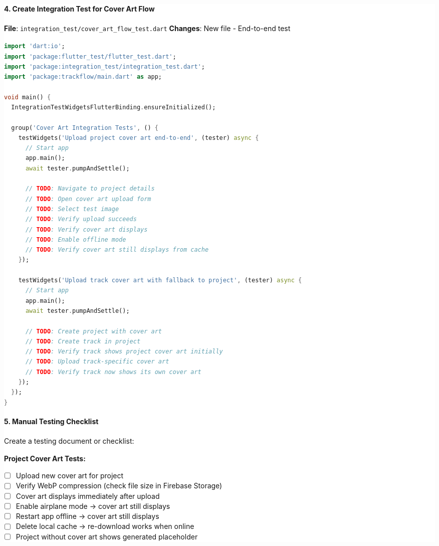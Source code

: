 #### 4. Create Integration Test for Cover Art Flow
**File**: `integration_test/cover_art_flow_test.dart`
**Changes**: New file - End-to-end test

```dart
import 'dart:io';
import 'package:flutter_test/flutter_test.dart';
import 'package:integration_test/integration_test.dart';
import 'package:trackflow/main.dart' as app;

void main() {
  IntegrationTestWidgetsFlutterBinding.ensureInitialized();

  group('Cover Art Integration Tests', () {
    testWidgets('Upload project cover art end-to-end', (tester) async {
      // Start app
      app.main();
      await tester.pumpAndSettle();

      // TODO: Navigate to project details
      // TODO: Open cover art upload form
      // TODO: Select test image
      // TODO: Verify upload succeeds
      // TODO: Verify cover art displays
      // TODO: Enable offline mode
      // TODO: Verify cover art still displays from cache
    });

    testWidgets('Upload track cover art with fallback to project', (tester) async {
      // Start app
      app.main();
      await tester.pumpAndSettle();

      // TODO: Create project with cover art
      // TODO: Create track in project
      // TODO: Verify track shows project cover art initially
      // TODO: Upload track-specific cover art
      // TODO: Verify track now shows its own cover art
    });
  });
}
```

#### 5. Manual Testing Checklist

Create a testing document or checklist:

**Project Cover Art Tests:**
- [ ] Upload new cover art for project
- [ ] Verify WebP compression (check file size in Firebase Storage)
- [ ] Cover art displays immediately after upload
- [ ] Enable airplane mode → cover art still displays
- [ ] Restart app offline → cover art still displays
- [ ] Delete local cache → re-download works when online
- [ ] Project without cover art shows generated placeholder
